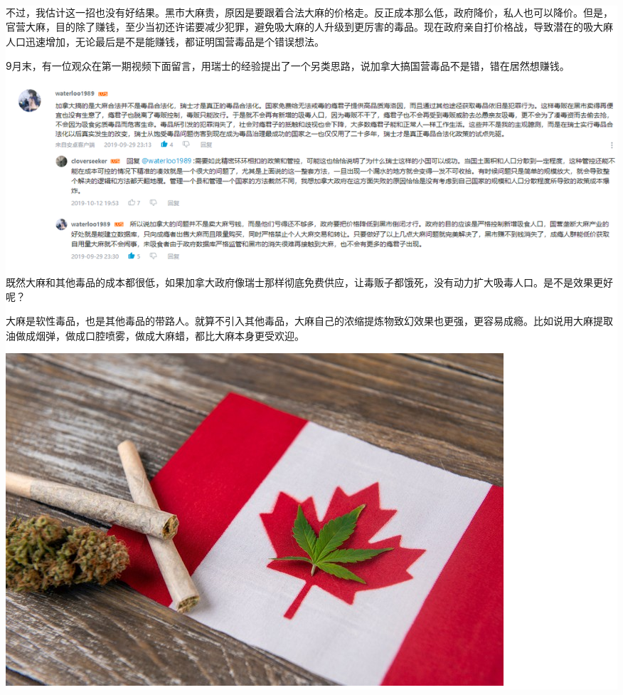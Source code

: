 不过，我估计这一招也没有好结果。黑市大麻贵，原因是要跟着合法大麻的价格走。反正成本那么低，政府降价，私人也可以降价。但是，官营大麻，目的除了赚钱，至少当初还许诺要减少犯罪，避免吸大麻的人升级到更厉害的毒品。现在政府亲自打价格战，导致潜在的吸大麻人口迅速增加，无论最后是不是能赚钱，都证明国营毒品是个错误想法。

9月末，有一位观众在第一期视频下面留言，用瑞士的经验提出了一个另类思路，说加拿大搞国营毒品不是错，错在居然想赚钱。

![](images/btnews/0001_0100/0050/media/image6.png)

既然大麻和其他毒品的成本都很低，如果加拿大政府像瑞士那样彻底免费供应，让毒贩子都饿死，没有动力扩大吸毒人口。是不是效果更好呢？

大麻是软性毒品，也是其他毒品的带路人。就算不引入其他毒品，大麻自己的浓缩提炼物致幻效果也更强，更容易成瘾。比如说用大麻提取油做成烟弹，做成口腔喷雾，做成大麻蜡，都比大麻本身更受欢迎。

![](images/btnews/0001_0100/0050/media/image7.jpeg)

